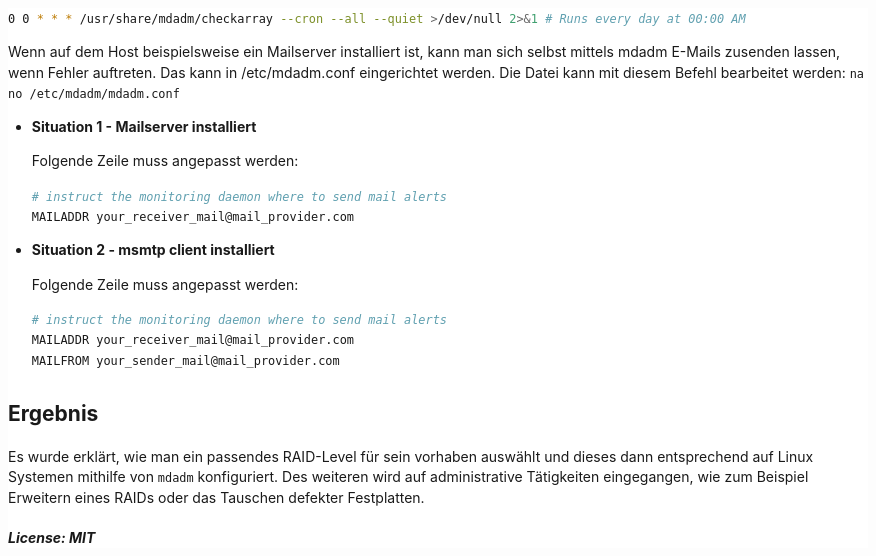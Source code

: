 ```bash
0 0 * * * /usr/share/mdadm/checkarray --cron --all --quiet >/dev/null 2>&1 # Runs every day at 00:00 AM
```

Wenn auf dem Host beispielsweise ein Mailserver installiert ist, kann man sich selbst mittels mdadm E-Mails zusenden lassen, wenn Fehler auftreten. Das kann in /etc/mdadm.conf eingerichtet werden. Die Datei kann mit diesem Befehl bearbeitet werden: `nano /etc/mdadm/mdadm.conf`

- **Situation 1 - Mailserver installiert**
  
  Folgende Zeile muss angepasst werden:
  ```bash
  # instruct the monitoring daemon where to send mail alerts
  MAILADDR your_receiver_mail@mail_provider.com
  ```

- **Situation 2 - msmtp client installiert**
  
  Folgende Zeile muss angepasst werden:
  ```bash
  # instruct the monitoring daemon where to send mail alerts
  MAILADDR your_receiver_mail@mail_provider.com
  MAILFROM your_sender_mail@mail_provider.com
  ```

## Ergebnis

Es wurde erklärt, wie man ein passendes RAID-Level für sein vorhaben auswählt und dieses dann entsprechend auf Linux Systemen mithilfe von `mdadm` konfiguriert. Des weiteren wird auf administrative Tätigkeiten eingegangen, wie zum Beispiel Erweitern eines RAIDs oder das Tauschen defekter Festplatten.

##### License: MIT


